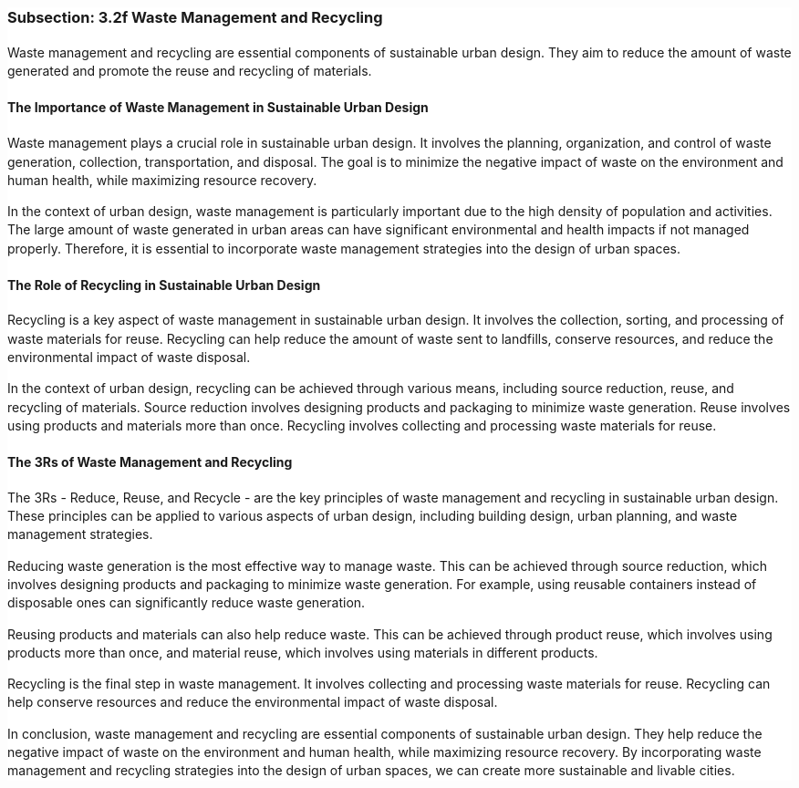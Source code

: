 

### Subsection: 3.2f Waste Management and Recycling

Waste management and recycling are essential components of sustainable urban design. They aim to reduce the amount of waste generated and promote the reuse and recycling of materials.

#### The Importance of Waste Management in Sustainable Urban Design

Waste management plays a crucial role in sustainable urban design. It involves the planning, organization, and control of waste generation, collection, transportation, and disposal. The goal is to minimize the negative impact of waste on the environment and human health, while maximizing resource recovery.

In the context of urban design, waste management is particularly important due to the high density of population and activities. The large amount of waste generated in urban areas can have significant environmental and health impacts if not managed properly. Therefore, it is essential to incorporate waste management strategies into the design of urban spaces.

#### The Role of Recycling in Sustainable Urban Design

Recycling is a key aspect of waste management in sustainable urban design. It involves the collection, sorting, and processing of waste materials for reuse. Recycling can help reduce the amount of waste sent to landfills, conserve resources, and reduce the environmental impact of waste disposal.

In the context of urban design, recycling can be achieved through various means, including source reduction, reuse, and recycling of materials. Source reduction involves designing products and packaging to minimize waste generation. Reuse involves using products and materials more than once. Recycling involves collecting and processing waste materials for reuse.

#### The 3Rs of Waste Management and Recycling

The 3Rs - Reduce, Reuse, and Recycle - are the key principles of waste management and recycling in sustainable urban design. These principles can be applied to various aspects of urban design, including building design, urban planning, and waste management strategies.

Reducing waste generation is the most effective way to manage waste. This can be achieved through source reduction, which involves designing products and packaging to minimize waste generation. For example, using reusable containers instead of disposable ones can significantly reduce waste generation.

Reusing products and materials can also help reduce waste. This can be achieved through product reuse, which involves using products more than once, and material reuse, which involves using materials in different products.

Recycling is the final step in waste management. It involves collecting and processing waste materials for reuse. Recycling can help conserve resources and reduce the environmental impact of waste disposal.

In conclusion, waste management and recycling are essential components of sustainable urban design. They help reduce the negative impact of waste on the environment and human health, while maximizing resource recovery. By incorporating waste management and recycling strategies into the design of urban spaces, we can create more sustainable and livable cities.


